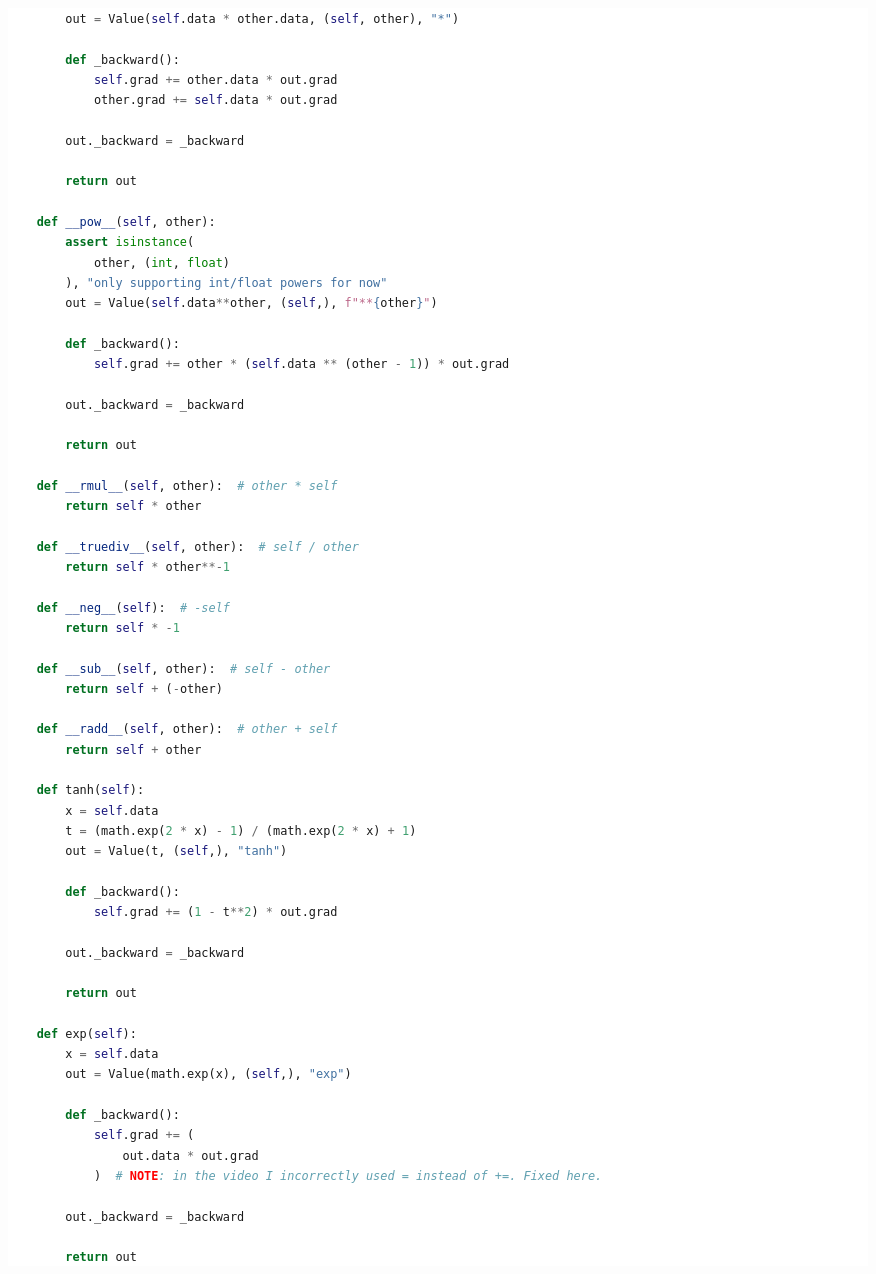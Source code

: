 ```python
        out = Value(self.data * other.data, (self, other), "*")

        def _backward():
            self.grad += other.data * out.grad
            other.grad += self.data * out.grad

        out._backward = _backward

        return out

    def __pow__(self, other):
        assert isinstance(
            other, (int, float)
        ), "only supporting int/float powers for now"
        out = Value(self.data**other, (self,), f"**{other}")

        def _backward():
            self.grad += other * (self.data ** (other - 1)) * out.grad

        out._backward = _backward

        return out

    def __rmul__(self, other):  # other * self
        return self * other

    def __truediv__(self, other):  # self / other
        return self * other**-1

    def __neg__(self):  # -self
        return self * -1

    def __sub__(self, other):  # self - other
        return self + (-other)

    def __radd__(self, other):  # other + self
        return self + other

    def tanh(self):
        x = self.data
        t = (math.exp(2 * x) - 1) / (math.exp(2 * x) + 1)
        out = Value(t, (self,), "tanh")

        def _backward():
            self.grad += (1 - t**2) * out.grad

        out._backward = _backward

        return out

    def exp(self):
        x = self.data
        out = Value(math.exp(x), (self,), "exp")

        def _backward():
            self.grad += (
                out.data * out.grad
            )  # NOTE: in the video I incorrectly used = instead of +=. Fixed here.

        out._backward = _backward

        return out

```